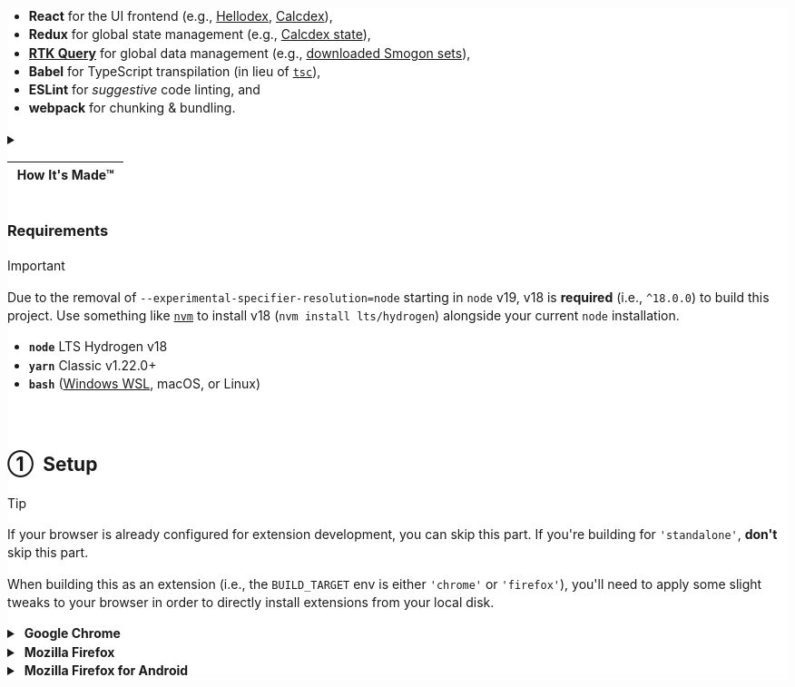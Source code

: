 * **React** for the UI frontend (e.g., [Hellodex](./src/pages/Hellodex/Hellodex.tsx), [Calcdex](./src/pages/Calcdex/Calcdex.tsx)),
* **Redux** for global state management (e.g., [Calcdex state](./src/redux/store/calcdexSlice.ts)),
* [**RTK Query**](https://redux-toolkit.js.org) for global data management (e.g., [downloaded Smogon sets](./src/redux/services/presetApi.ts)),
* **Babel** for TypeScript transpilation (in lieu of [`tsc`](https://typescriptlang.org/docs/handbook/compiler-options.html)),
* **ESLint** for *suggestive* code linting, and
* **webpack** for chunking & bundling.

<details><summary>
    <table>
      <thead>
        <tr>
          <th>&nbsp;How It's Made™&nbsp;</tm>
        </tr>
      </thead>
    </table>
  </summary></details>

### Requirements

> [!IMPORTANT]
> Due to the removal of `--experimental-specifier-resolution=node` starting in `node` v19, v18 is **required** (i.e., `^18.0.0`) to build this project. Use something like [`nvm`](https://github.com/nvm-sh/nvm) to install v18 (`nvm install lts/hydrogen`) alongside your current `node` installation.

* **`node`** LTS Hydrogen v18
* **`yarn`** Classic v1.22.0+
* **`bash`** ([Windows WSL](https://docs.microsoft.com/en-us/windows/wsl/install), macOS, or Linux)

<br>

## ①&nbsp;&nbsp;Setup

> [!TIP]
> If your browser is already configured for extension development, you can skip this part. If you're building for `'standalone'`, **don't** skip this part.

When building this as an extension (i.e., the `BUILD_TARGET` env is either `'chrome'` or `'firefox'`), you'll need to apply some slight tweaks to your browser in order to directly install extensions from your local disk.

<details><summary>
    &nbsp;<strong>Google Chrome</strong>
  </summary></details>

<details><summary>
    &nbsp;<strong>Mozilla Firefox</strong>
  </summary></details>

<details><summary>
    &nbsp;<strong>Mozilla Firefox for Android</strong>
  </summary></details>
